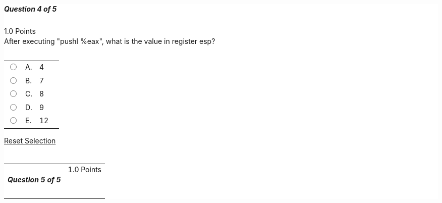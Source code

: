 <tr>
<td class="navView"><h5><a name="p1q4"></a>Question 4 of 5</h5></td>
<td class="navList">1.0 Points</td>
</tr>
</tbody>
</table>
<div class="tier3">After executing "pushl %eax", what is the value in register esp?<table border="0">
<tbody>
</tbody>
</table>
<div class="mcscFixUp"><table class="samMcAnswerTable">
<tbody>
<tr>
<td><label for="a11yAutoGenInputId13"><input id="a11yAutoGenInputId13" name="takeAssessmentForm:_id54:0:_id116:3:deliverMultipleChoiceSingleCorrect:_id786" value="1957891" type="radio"> </label></td>
<td> A.</td>
<td>4</td>
<td></td>
</tr>
<tr>
<td><label for="a11yAutoGenInputId14"><input id="a11yAutoGenInputId14" name="takeAssessmentForm:_id54:0:_id116:3:deliverMultipleChoiceSingleCorrect:_id786" value="1957893" type="radio"> </label></td>
<td> B.</td>
<td>7</td>
<td></td>
</tr>
<tr>
<td><label for="a11yAutoGenInputId15"><input id="a11yAutoGenInputId15" name="takeAssessmentForm:_id54:0:_id116:3:deliverMultipleChoiceSingleCorrect:_id786" value="1957892" type="radio"> </label></td>
<td> C.</td>
<td>8</td>
<td></td>
</tr>
<tr>
<td><label for="a11yAutoGenInputId16"><input id="a11yAutoGenInputId16" name="takeAssessmentForm:_id54:0:_id116:3:deliverMultipleChoiceSingleCorrect:_id786" value="1957894" type="radio"> </label></td>
<td> D.</td>
<td>9</td>
<td></td>
</tr>
<tr>
<td><label for="a11yAutoGenInputId17"><input id="a11yAutoGenInputId17" name="takeAssessmentForm:_id54:0:_id116:3:deliverMultipleChoiceSingleCorrect:_id786" value="1957895" type="radio"> </label></td>
<td> E.</td>
<td>12</td>
<td></td>
</tr>
</tbody>
</table>
</div><a id="takeAssessmentForm:_id54:0:_id116:3:deliverMultipleChoiceSingleCorrect:cmdclean" href="#" onclick="clearFormHiddenParams_takeAssessmentForm('takeAssessmentForm');document.forms['takeAssessmentForm']['takeAssessmentForm:_idcl'].value='takeAssessmentForm:_id54:0:_id116:3:deliverMultipleChoiceSingleCorrect:cmdclean';document.forms['takeAssessmentForm']['radioId'].value='539729'; document.forms['takeAssessmentForm'].submit(); return false;">Reset Selection</a><br><br></div></td>
</tr>
<tr>
<td><table width="100%">
<tbody>
<tr>
<td class="navView"><h5><a name="p1q5"></a>Question 5 of 5</h5></td>
<td class="navList">1.0 Points</td>
</tr>
</tbody>